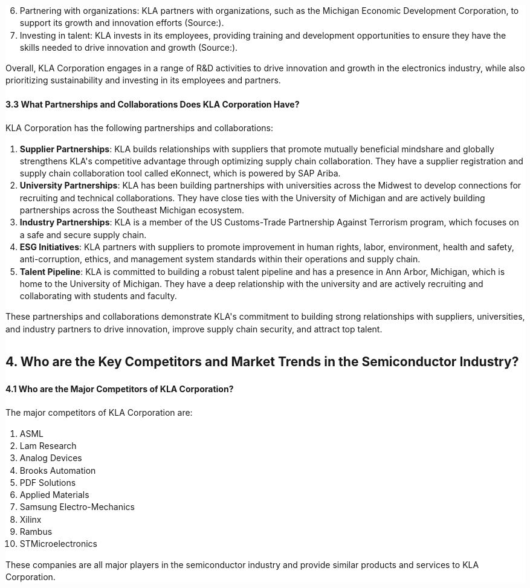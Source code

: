 6. Partnering with organizations: KLA partners with organizations, such as the Michigan Economic Development Corporation, to support its growth and innovation efforts (Source:).
7. Investing in talent: KLA invests in its employees, providing training and development opportunities to ensure they have the skills needed to drive innovation and growth (Source:).

Overall, KLA Corporation engages in a range of R&D activities to drive innovation and growth in the electronics industry, while also prioritizing sustainability and investing in its employees and partners.

#### 3.3 What Partnerships and Collaborations Does KLA Corporation Have? 

KLA Corporation has the following partnerships and collaborations:

1. **Supplier Partnerships**: KLA builds relationships with suppliers that promote mutually beneficial mindshare and globally strengthens KLA's competitive advantage through optimizing supply chain collaboration. They have a supplier registration and supply chain collaboration tool called eKonnect, which is powered by SAP Ariba.
2. **University Partnerships**: KLA has been building partnerships with universities across the Midwest to develop connections for recruiting and technical collaborations. They have close ties with the University of Michigan and are actively building partnerships across the Southeast Michigan ecosystem.
3. **Industry Partnerships**: KLA is a member of the US Customs-Trade Partnership Against Terrorism program, which focuses on a safe and secure supply chain.
4. **ESG Initiatives**: KLA partners with suppliers to promote improvement in human rights, labor, environment, health and safety, anti-corruption, ethics, and management system standards within their operations and supply chain.
5. **Talent Pipeline**: KLA is committed to building a robust talent pipeline and has a presence in Ann Arbor, Michigan, which is home to the University of Michigan. They have a deep relationship with the university and are actively recruiting and collaborating with students and faculty.

These partnerships and collaborations demonstrate KLA's commitment to building strong relationships with suppliers, universities, and industry partners to drive innovation, improve supply chain security, and attract top talent.

## 4. Who are the Key Competitors and Market Trends in the Semiconductor Industry?

#### 4.1 Who are the Major Competitors of KLA Corporation?

The major competitors of KLA Corporation are:

1. ASML
2. Lam Research
3. Analog Devices
4. Brooks Automation
5. PDF Solutions
6. Applied Materials
7. Samsung Electro-Mechanics
8. Xilinx
9. Rambus
10. STMicroelectronics

These companies are all major players in the semiconductor industry and provide similar products and services to KLA Corporation.
